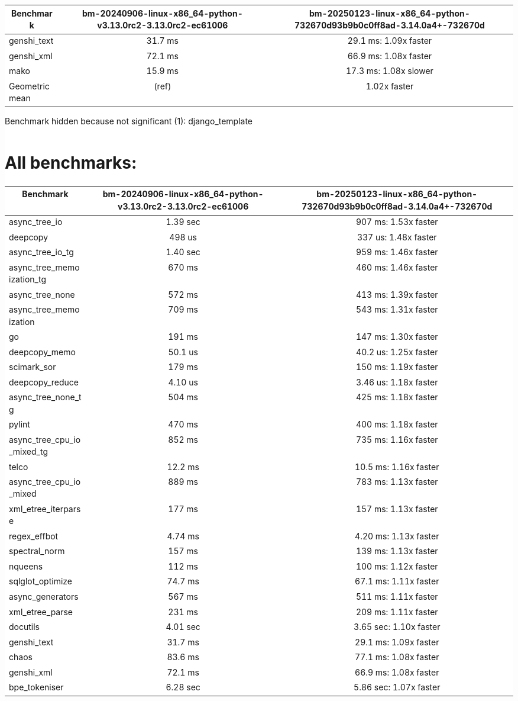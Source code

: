 | Benchmark      | bm-20240906-linux-x86_64-python-v3.13.0rc2-3.13.0rc2-ec61006 | bm-20250123-linux-x86_64-python-732670d93b9b0c0ff8ad-3.14.0a4+-732670d |
|----------------|:------------------------------------------------------------:|:----------------------------------------------------------------------:|
| genshi_text    | 31.7 ms                                                      | 29.1 ms: 1.09x faster                                                  |
| genshi_xml     | 72.1 ms                                                      | 66.9 ms: 1.08x faster                                                  |
| mako           | 15.9 ms                                                      | 17.3 ms: 1.08x slower                                                  |
| Geometric mean | (ref)                                                        | 1.02x faster                                                           |

Benchmark hidden because not significant (1): django_template

All benchmarks:
===============

| Benchmark                  | bm-20240906-linux-x86_64-python-v3.13.0rc2-3.13.0rc2-ec61006 | bm-20250123-linux-x86_64-python-732670d93b9b0c0ff8ad-3.14.0a4+-732670d |
|----------------------------|:------------------------------------------------------------:|:----------------------------------------------------------------------:|
| async_tree_io              | 1.39 sec                                                     | 907 ms: 1.53x faster                                                   |
| deepcopy                   | 498 us                                                       | 337 us: 1.48x faster                                                   |
| async_tree_io_tg           | 1.40 sec                                                     | 959 ms: 1.46x faster                                                   |
| async_tree_memoization_tg  | 670 ms                                                       | 460 ms: 1.46x faster                                                   |
| async_tree_none            | 572 ms                                                       | 413 ms: 1.39x faster                                                   |
| async_tree_memoization     | 709 ms                                                       | 543 ms: 1.31x faster                                                   |
| go                         | 191 ms                                                       | 147 ms: 1.30x faster                                                   |
| deepcopy_memo              | 50.1 us                                                      | 40.2 us: 1.25x faster                                                  |
| scimark_sor                | 179 ms                                                       | 150 ms: 1.19x faster                                                   |
| deepcopy_reduce            | 4.10 us                                                      | 3.46 us: 1.18x faster                                                  |
| async_tree_none_tg         | 504 ms                                                       | 425 ms: 1.18x faster                                                   |
| pylint                     | 470 ms                                                       | 400 ms: 1.18x faster                                                   |
| async_tree_cpu_io_mixed_tg | 852 ms                                                       | 735 ms: 1.16x faster                                                   |
| telco                      | 12.2 ms                                                      | 10.5 ms: 1.16x faster                                                  |
| async_tree_cpu_io_mixed    | 889 ms                                                       | 783 ms: 1.13x faster                                                   |
| xml_etree_iterparse        | 177 ms                                                       | 157 ms: 1.13x faster                                                   |
| regex_effbot               | 4.74 ms                                                      | 4.20 ms: 1.13x faster                                                  |
| spectral_norm              | 157 ms                                                       | 139 ms: 1.13x faster                                                   |
| nqueens                    | 112 ms                                                       | 100 ms: 1.12x faster                                                   |
| sqlglot_optimize           | 74.7 ms                                                      | 67.1 ms: 1.11x faster                                                  |
| async_generators           | 567 ms                                                       | 511 ms: 1.11x faster                                                   |
| xml_etree_parse            | 231 ms                                                       | 209 ms: 1.11x faster                                                   |
| docutils                   | 4.01 sec                                                     | 3.65 sec: 1.10x faster                                                 |
| genshi_text                | 31.7 ms                                                      | 29.1 ms: 1.09x faster                                                  |
| chaos                      | 83.6 ms                                                      | 77.1 ms: 1.08x faster                                                  |
| genshi_xml                 | 72.1 ms                                                      | 66.9 ms: 1.08x faster                                                  |
| bpe_tokeniser              | 6.28 sec                                                     | 5.86 sec: 1.07x faster                                                 |